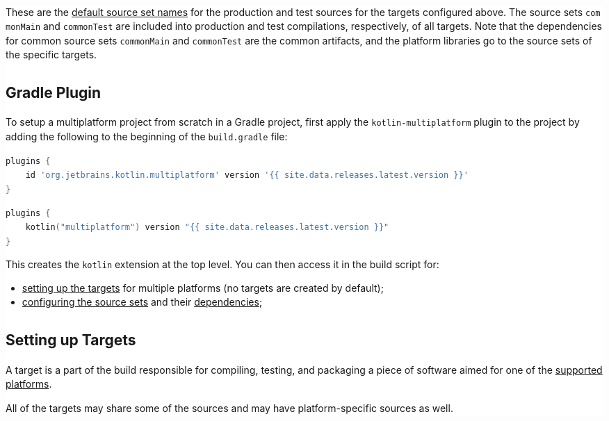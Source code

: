 </div>
</div>

These are the [default source set names](#default-project-layout) for the production and test sources for the targets 
configured above. The source sets `commonMain` and `commonTest` are included into production and test compilations, respectively, of all targets. 
Note that the dependencies for common source sets `commonMain` and `commonTest` are the common artifacts, and the 
platform libraries go to the source sets of the specific targets.

## Gradle Plugin

To setup a multiplatform project from scratch in a Gradle project, first apply the 
`kotlin-multiplatform` plugin to the project by adding the following to the
beginning of the `build.gradle` file:

<div class="multi-language-sample" data-lang="groovy">
<div class="sample" markdown="1" theme="idea" mode='groovy'>

```groovy
plugins {
    id 'org.jetbrains.kotlin.multiplatform' version '{{ site.data.releases.latest.version }}'
}
```

</div>
</div>

<div class="multi-language-sample" data-lang="kotlin">
<div class="sample" markdown="1" theme="idea" mode='kotlin' data-highlight-only>

```kotlin
plugins {
    kotlin("multiplatform") version "{{ site.data.releases.latest.version }}"
}
```

</div>
</div>

This creates the `kotlin` extension at the top level. You can then access it in the build script for:

* [setting up the targets](#setting-up-targets) for multiple platforms (no targets are created by default);
* [configuring the source sets](#configuring-source-sets) and their [dependencies](#adding-dependencies);

## Setting up Targets

A target is a part of the build responsible for compiling, testing, and packaging a piece of software aimed for
one of the [supported platforms](#supported-platforms).

All of the targets may share some of the sources and may have platform-specific sources as well.
